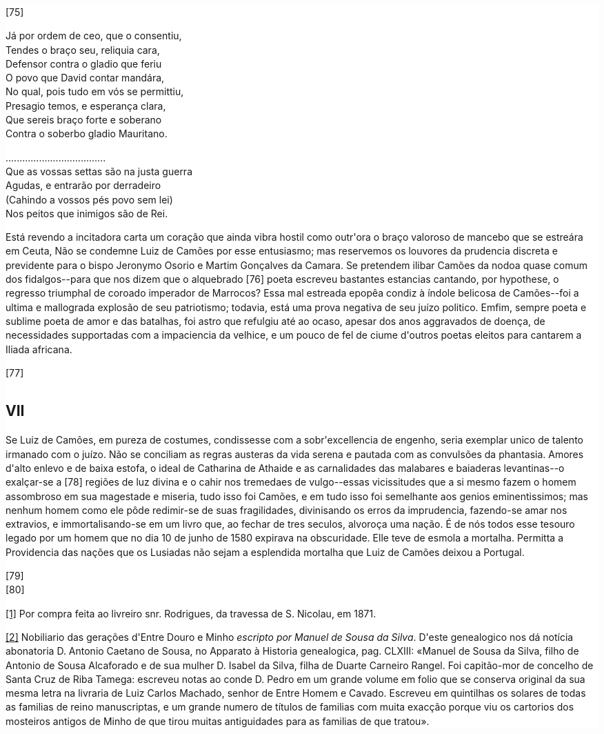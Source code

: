 \[75\]

Já por ordem de ceo, que o consentiu,  
Tendes o braço seu, reliquia cara,  
Defensor contra o gladio que feriu  
O povo que David contar mandára,  
No qual, pois tudo em vós se permittiu,  
Presagio temos, e esperança clara,  
Que sereis braço forte e soberano  
Contra o soberbo gladio Mauritano.  
  
....................................  
Que as vossas settas são na justa guerra  
Agudas, e entrarão por derradeiro  
(Cahindo a vossos pés povo sem lei)  
Nos peitos que inimigos são de Rei.  

Está revendo a incitadora carta um coração que ainda vibra hostil como outr'ora o braço valoroso de mancebo que se estreára em Ceuta, Não se condemne Luiz de Camões por esse entusiasmo; mas reservemos os louvores da prudencia discreta e previdente para o bispo Jeronymo Osorio e Martim Gonçalves da Camara. Se pretendem ilibar Camões da nodoa quase comum dos fidalgos--para que nos dizem que o alquebrado \[76\] poeta escreveu bastantes estancias cantando, por hypothese, o regresso triumphal de coroado imperador de Marrocos? Essa mal estreada epopêa condiz à índole belicosa de Camões--foi a ultima e mallograda explosão de seu patriotismo; todavia, está uma prova negativa de seu juízo politico. Emfim, sempre poeta e sublime poeta de amor e das batalhas, foi astro que refulgiu até ao ocaso, apesar dos anos aggravados de doença, de necessidades supportadas com a impaciencia da velhice, e um pouco de fel de ciume d'outros poetas eleitos para cantarem a Iliada africana.

\[77\]

VII
---

Se Luiz de Camões, em pureza de costumes, condissesse com a sobr'excellencia de engenho, seria exemplar unico de talento irmanado com o juízo. Não se conciliam as regras austeras da vida serena e pautada com as convulsões da phantasia. Amores d'alto enlevo e de baixa estofa, o ideal de Catharina de Athaide e as carnalidades das malabares e baiaderas levantinas--o exalçar-se a \[78\] regiões de luz divina e o cahir nos tremedaes de vulgo--essas vicissitudes que a si mesmo fazem o homem assombroso em sua magestade e miseria, tudo isso foi Camões, e em tudo isso foi semelhante aos genios eminentissimos; mas nenhum homem como ele pôde redimir-se de suas fragilidades, divinisando os erros da imprudencia, fazendo-se amar nos extravios, e immortalisando-se em um livro que, ao fechar de tres seculos, alvoroça uma nação. É de nós todos esse tesouro legado por um homem que no dia 10 de junho de 1580 expirava na obscuridade. Elle teve de esmola a mortalha. Permitta a Providencia das nações que os Lusiadas não sejam a esplendida mortalha que Luiz de Camões deixou a Portugal.

\[79\]  
\[80\]  

[\[1\]](https://www.gutenberg.org/cache/epub/24514/pg24514-images.html#mnota1) Por compra feita ao livreiro snr. Rodrigues, da travessa de S. Nicolau, em 1871.

[\[2\]](https://www.gutenberg.org/cache/epub/24514/pg24514-images.html#mnota2) Nobiliario das gerações d'Entre Douro e Minho _escripto por Manuel de Sousa da Silva_. D'este genealogico nos dá notícia abonatoria D. Antonio Caetano de Sousa, no Apparato à Historia genealogica, pag. CLXIII: «Manuel de Sousa da Silva, filho de Antonio de Sousa Alcaforado e de sua mulher D. Isabel da Silva, filha de Duarte Carneiro Rangel. Foi capitão-mor de concelho de Santa Cruz de Riba Tamega: escreveu notas ao conde D. Pedro em um grande volume em folio que se conserva original da sua mesma letra na livraria de Luiz Carlos Machado, senhor de Entre Homem e Cavado. Escreveu em quintilhas os solares de todas as familias de reino manuscriptas, e um grande numero de títulos de familias com muita exacção porque viu os cartorios dos mosteiros antigos de Minho de que tirou muitas antiguidades para as familias de que tratou».

